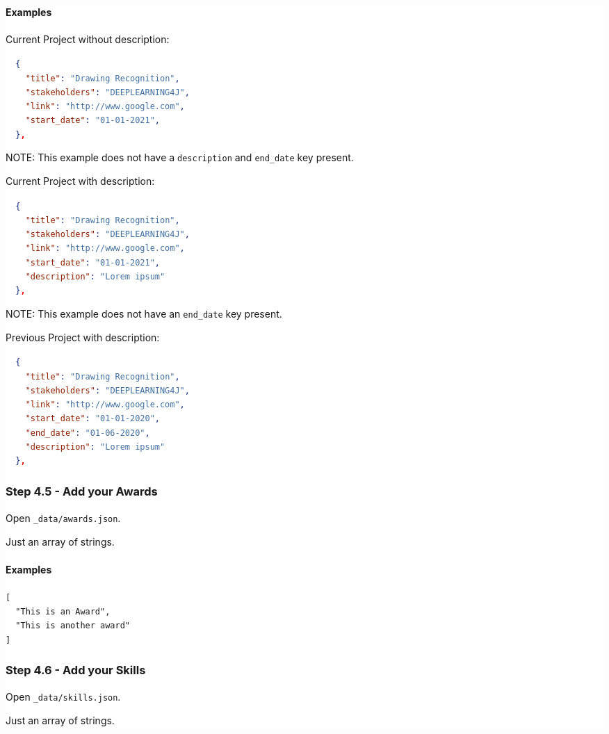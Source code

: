 #### Examples
Current Project without description:
```json
  {
    "title": "Drawing Recognition",
    "stakeholders": "DEEPLEARNING4J",
    "link": "http://www.google.com",
    "start_date": "01-01-2021",
  },
```
NOTE: This example does not have a `description` and `end_date` key present.

Current Project with description:
```json
  {
    "title": "Drawing Recognition",
    "stakeholders": "DEEPLEARNING4J",
    "link": "http://www.google.com",
    "start_date": "01-01-2021",
    "description": "Lorem ipsum"
  },
```
NOTE: This example does not have an `end_date` key present.

Previous Project with description:
```json
  {
    "title": "Drawing Recognition",
    "stakeholders": "DEEPLEARNING4J",
    "link": "http://www.google.com",
    "start_date": "01-01-2020",
    "end_date": "01-06-2020",
    "description": "Lorem ipsum"
  },
```

### Step 4.5 - Add your Awards
Open `_data/awards.json`.

Just an array of strings.

#### Examples
```
[
  "This is an Award",
  "This is another award"
]
```

### Step 4.6 - Add your Skills
Open `_data/skills.json`.

Just an array of strings.

